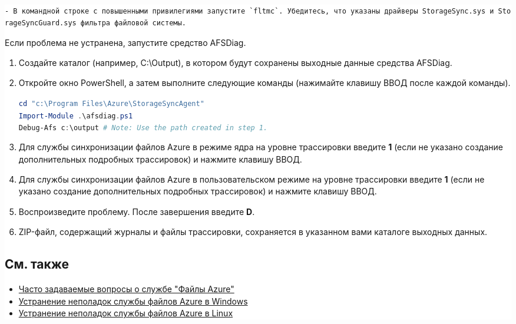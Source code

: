     - В командной строке с повышенными привилегиями запустите `fltmc`. Убедитесь, что указаны драйверы StorageSync.sys и StorageSyncGuard.sys фильтра файловой системы.

Если проблема не устранена, запустите средство AFSDiag.
1. Создайте каталог (например, C:\Output), в котором будут сохранены выходные данные средства AFSDiag.
2. Откройте окно PowerShell, а затем выполните следующие команды (нажимайте клавишу ВВОД после каждой команды).

    ```PowerShell
    cd "c:\Program Files\Azure\StorageSyncAgent"
    Import-Module .\afsdiag.ps1
    Debug-Afs c:\output # Note: Use the path created in step 1.
    ```

3. Для службы синхронизации файлов Azure в режиме ядра на уровне трассировки введите **1** (если не указано создание дополнительных подробных трассировок) и нажмите клавишу ВВОД.
4. Для службы синхронизации файлов Azure в пользовательском режиме на уровне трассировки введите **1** (если не указано создание дополнительных подробных трассировок) и нажмите клавишу ВВОД.
5. Воспроизведите проблему. После завершения введите **D**.
6. ZIP-файл, содержащий журналы и файлы трассировки, сохраняется в указанном вами каталоге выходных данных.

## <a name="see-also"></a>См. также
- [Часто задаваемые вопросы о службе "Файлы Azure"](storage-files-faq.md)
- [Устранение неполадок службы файлов Azure в Windows](storage-troubleshoot-windows-file-connection-problems.md)
- [Устранение неполадок службы файлов Azure в Linux](storage-troubleshoot-linux-file-connection-problems.md)
